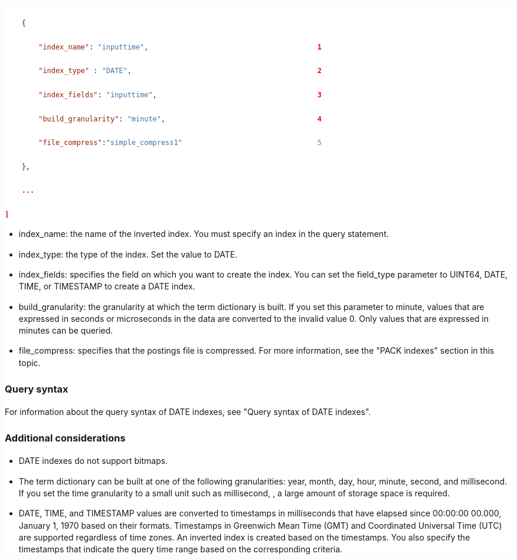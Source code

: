 ```json

    {

        "index_name": "inputtime",                                        1

        "index_type" : "DATE",                                            2

        "index_fields": "inputtime",                                      3

        "build_granularity": "minute",                                    4

        "file_compress":"simple_compress1"                                5

    },

    ...

]

```



- index_name: the name of the inverted index. You must specify an index in the query statement.

- index_type: the type of the index. Set the value to DATE.

- index_fields: specifies the field on which you want to create the index.  You can set the field_type parameter to UINT64, DATE, TIME, or TIMESTAMP to create a DATE index.

- build_granularity: the granularity at which the term dictionary is built. If you set this parameter to minute, values that are expressed in seconds or microseconds in the data are converted to the invalid value 0. Only values that are expressed in minutes can be queried.

- file_compress: specifies that the postings file is compressed. For more information, see the "PACK indexes" section in this topic.



### Query syntax

For information about the query syntax of DATE indexes, see "Query syntax of DATE indexes".

### Additional considerations



- DATE indexes do not support bitmaps.

- The term dictionary can be built at one of the following granularities: year, month, day, hour, minute, second, and millisecond. If you set the time granularity to a small unit such as millisecond, , a large amount of storage space is required.

- DATE, TIME, and TIMESTAMP values are converted to timestamps in milliseconds that have elapsed since 00:00:00 00.000, January 1, 1970 based on their formats. Timestamps in Greenwich Mean Time (GMT) and Coordinated Universal Time (UTC) are supported regardless of time zones. An inverted index is created based on the timestamps. You also specify the timestamps that indicate the query time range based on the corresponding criteria.
